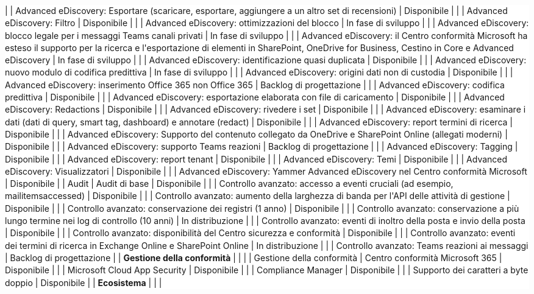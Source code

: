 | | Advanced eDiscovery: Esportare (scaricare, esportare, aggiungere a un altro set di recensioni)  | Disponibile  |
| | Advanced eDiscovery: Filtro  | Disponibile  |
| | Advanced eDiscovery: ottimizzazioni del blocco  | In fase di sviluppo  |
| | Advanced eDiscovery: blocco legale per i messaggi Teams canali privati  | In fase di sviluppo  |
| | Advanced eDiscovery: il Centro conformità Microsoft ha esteso il supporto per la ricerca e l'esportazione di elementi in SharePoint, OneDrive for Business, Cestino in Core e Advanced eDiscovery  | In fase di sviluppo  |
| | Advanced eDiscovery: identificazione quasi duplicata  | Disponibile  |
| | Advanced eDiscovery: nuovo modulo di codifica predittiva  | In fase di sviluppo  |
| | Advanced eDiscovery: origini dati non di custodia  | Disponibile  |
| | Advanced eDiscovery: inserimento Office 365 non Office 365  | Backlog di progettazione  |
| | Advanced eDiscovery: codifica predittiva  | Disponibile  |
| | Advanced eDiscovery: esportazione elaborata con file di caricamento  | Disponibile  |
| | Advanced eDiscovery: Redactions  | Disponibile  |
| | Advanced eDiscovery: rivedere i set  | Disponibile  |
| | Advanced eDiscovery: esaminare i dati (dati di query, smart tag, dashboard) e annotare (redact)  | Disponibile  |
| | Advanced eDiscovery: report termini di ricerca  | Disponibile  |
| | Advanced eDiscovery: Supporto del contenuto collegato da OneDrive e SharePoint Online (allegati moderni)  | Disponibile  |
| | Advanced eDiscovery: supporto Teams reazioni  | Backlog di progettazione  |
| | Advanced eDiscovery: Tagging  | Disponibile  |
| | Advanced eDiscovery: report tenant  | Disponibile  |
| | Advanced eDiscovery: Temi  | Disponibile  |
| | Advanced eDiscovery: Visualizzatori  | Disponibile  |
| | Advanced eDiscovery: Yammer Advanced eDiscovery nel Centro conformità Microsoft  | Disponibile  |
| Audit  | Audit di base  | Disponibile  |
| | Controllo avanzato: accesso a eventi cruciali (ad esempio, mailitemsaccessed)  | Disponibile  |
| | Controllo avanzato: aumento della larghezza di banda per l'API delle attività di gestione  | Disponibile  |
| | Controllo avanzato: conservazione dei registri (1 anno)  | Disponibile  |
| | Controllo avanzato: conservazione a più lungo termine nei log di controllo (10 anni)  | In distribuzione  |
| | Controllo avanzato: eventi di inoltro della posta e invio della posta  | Disponibile  |
| | Controllo avanzato: disponibilità del Centro sicurezza e conformità  | Disponibile  |
| | Controllo avanzato: eventi dei termini di ricerca in Exchange Online e SharePoint Online  | In distribuzione  |
| | Controllo avanzato: Teams reazioni ai messaggi  | Backlog di progettazione  |
| **Gestione della conformità** | | |
| Gestione della conformità  | Centro conformità Microsoft 365  | Disponibile  |
| | Microsoft Cloud App Security  | Disponibile  |
| | Compliance Manager  | Disponibile  |
| | Supporto dei caratteri a byte doppio  | Disponibile  |
| **Ecosistema** | | |